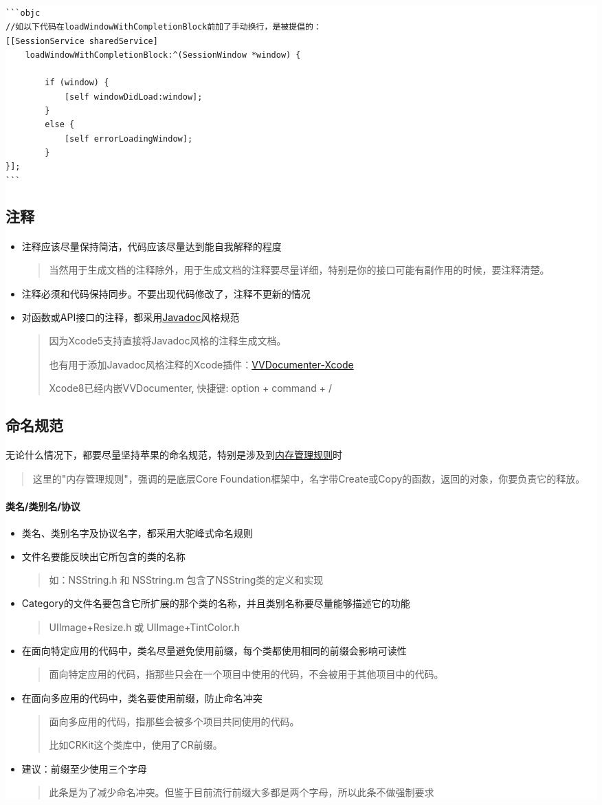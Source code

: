 	```objc
	//如以下代码在loadWindowWithCompletionBlock前加了手动换行，是被提倡的：
	[[SessionService sharedService]
	    loadWindowWithCompletionBlock:^(SessionWindow *window) {
	    
	        if (window) {
	            [self windowDidLoad:window];
	        } 
	        else {
	            [self errorLoadingWindow];
	        }
	}];
	```


## 注释

* 注释应该尽量保持简洁，代码应该尽量达到能自我解释的程度
	> 当然用于生成文档的注释除外，用于生成文档的注释要尽量详细，特别是你的接口可能有副作用的时候，要注释清楚。

* 注释必须和代码保持同步。不要出现代码修改了，注释不更新的情况

* 对函数或API接口的注释，都采用[Javadoc](http://en.wikipedia.org/wiki/Javadoc)风格规范
	> 因为Xcode5支持直接将Javadoc风格的注释生成文档。
	> 
	> 也有用于添加Javadoc风格注释的Xcode插件：[VVDocumenter-Xcode](https://github.com/onevcat/VVDocumenter-Xcode)
	>
	> Xcode8已经内嵌VVDocumenter, 快捷键: option + command + /
	
## 命名规范

无论什么情况下，都要尽量坚持苹果的命名规范，特别是涉及到[内存管理规则](https://developer.apple.com/library/mac/#documentation/Cocoa/Conceptual/MemoryMgmt/Articles/MemoryMgmt.html)时
> 这里的"内存管理规则"，强调的是底层Core Foundation框架中，名字带Create或Copy的函数，返回的对象，你要负责它的释放。

#### 类名/类别名/协议

* 类名、类别名字及协议名字，都采用大驼峰式命名规则

* 文件名要能反映出它所包含的类的名称
	> 如：NSString.h 和 NSString.m 包含了NSString类的定义和实现

* Category的文件名要包含它所扩展的那个类的名称，并且类别名称要尽量能够描述它的功能
	> UIImage+Resize.h 或 UIImage+TintColor.h

* 在面向特定应用的代码中，类名尽量避免使用前缀，每个类都使用相同的前缀会影响可读性
	> 面向特定应用的代码，指那些只会在一个项目中使用的代码，不会被用于其他项目中的代码。

* 在面向多应用的代码中，类名要使用前缀，防止命名冲突
	> 面向多应用的代码，指那些会被多个项目共同使用的代码。
	> 
	> 比如CRKit这个类库中，使用了CR前缀。

* 建议：前缀至少使用三个字母
	> 此条是为了减少命名冲突。但鉴于目前流行前缀大多都是两个字母，所以此条不做强制要求
